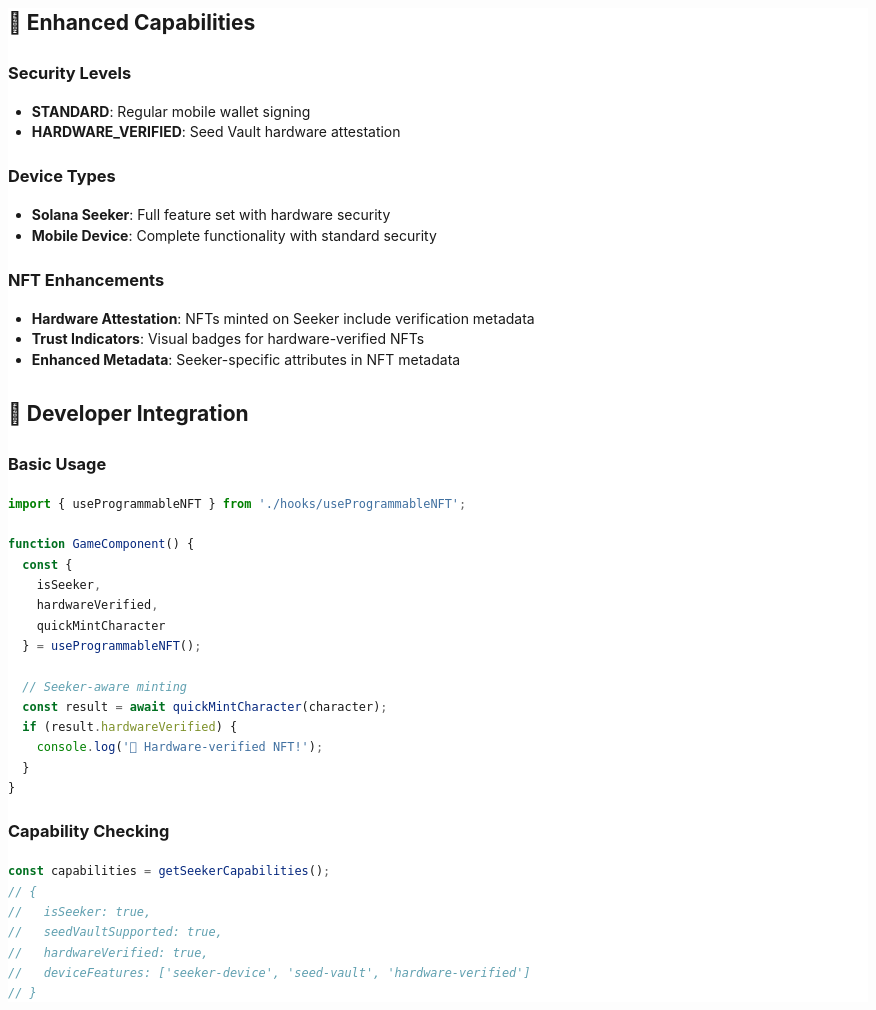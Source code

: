 ```
```

## 🔮 **Enhanced Capabilities**

### **Security Levels**
- **STANDARD**: Regular mobile wallet signing
- **HARDWARE_VERIFIED**: Seed Vault hardware attestation

### **Device Types**
- **Solana Seeker**: Full feature set with hardware security
- **Mobile Device**: Complete functionality with standard security

### **NFT Enhancements**
- **Hardware Attestation**: NFTs minted on Seeker include verification metadata
- **Trust Indicators**: Visual badges for hardware-verified NFTs
- **Enhanced Metadata**: Seeker-specific attributes in NFT metadata

## 🔧 **Developer Integration**

### **Basic Usage**
```typescript
import { useProgrammableNFT } from './hooks/useProgrammableNFT';

function GameComponent() {
  const { 
    isSeeker, 
    hardwareVerified, 
    quickMintCharacter 
  } = useProgrammableNFT();
  
  // Seeker-aware minting
  const result = await quickMintCharacter(character);
  if (result.hardwareVerified) {
    console.log('🔐 Hardware-verified NFT!');
  }
}
```

### **Capability Checking**
```typescript
const capabilities = getSeekerCapabilities();
// {
//   isSeeker: true,
//   seedVaultSupported: true,
//   hardwareVerified: true,
//   deviceFeatures: ['seeker-device', 'seed-vault', 'hardware-verified']
// }
```
